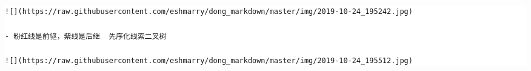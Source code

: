     ![](https://raw.githubusercontent.com/eshmarry/dong_markdown/master/img/2019-10-24_195242.jpg)

    - 粉红线是前驱，紫线是后继  先序化线索二叉树

    ![](https://raw.githubusercontent.com/eshmarry/dong_markdown/master/img/2019-10-24_195512.jpg)
